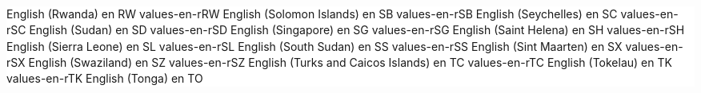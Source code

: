</tr>
<tr><td>English (Rwanda)</td>
<td>en</td>
<td>RW</td>
<td>values-en-rRW</td>
</tr>
<tr><td>English (Solomon Islands)</td>
<td>en</td>
<td>SB</td>
<td>values-en-rSB</td>
</tr>
<tr><td>English (Seychelles)</td>
<td>en</td>
<td>SC</td>
<td>values-en-rSC</td>
</tr>
<tr><td>English (Sudan)</td>
<td>en</td>
<td>SD</td>
<td>values-en-rSD</td>
</tr>
<tr><td>English (Singapore)</td>
<td>en</td>
<td>SG</td>
<td>values-en-rSG</td>
</tr>
<tr><td>English (Saint Helena)</td>
<td>en</td>
<td>SH</td>
<td>values-en-rSH</td>
</tr>
<tr><td>English (Sierra Leone)</td>
<td>en</td>
<td>SL</td>
<td>values-en-rSL</td>
</tr>
<tr><td>English (South Sudan)</td>
<td>en</td>
<td>SS</td>
<td>values-en-rSS</td>
</tr>
<tr><td>English (Sint Maarten)</td>
<td>en</td>
<td>SX</td>
<td>values-en-rSX</td>
</tr>
<tr><td>English (Swaziland)</td>
<td>en</td>
<td>SZ</td>
<td>values-en-rSZ</td>
</tr>
<tr><td>English (Turks and Caicos Islands)</td>
<td>en</td>
<td>TC</td>
<td>values-en-rTC</td>
</tr>
<tr><td>English (Tokelau)</td>
<td>en</td>
<td>TK</td>
<td>values-en-rTK</td>
</tr>
<tr><td>English (Tonga)</td>
<td>en</td>
<td>TO</td>